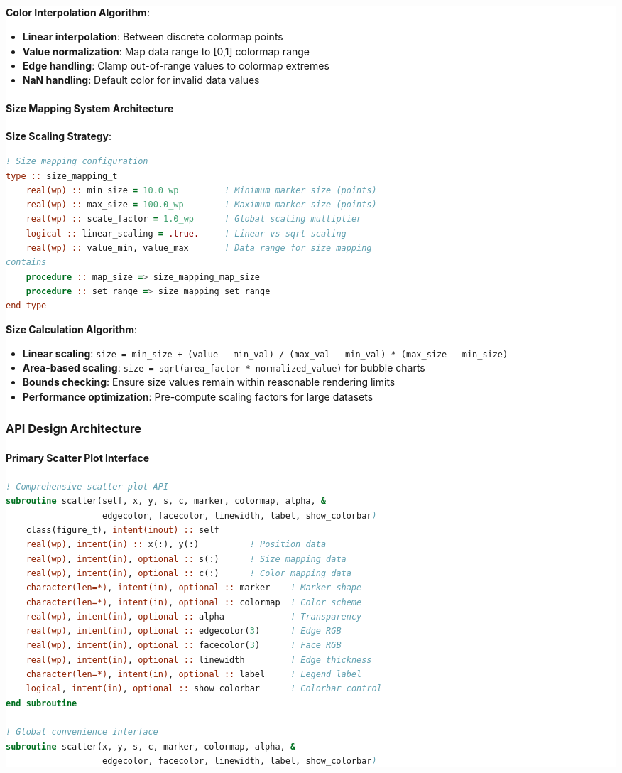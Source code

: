 **Color Interpolation Algorithm**:
- **Linear interpolation**: Between discrete colormap points
- **Value normalization**: Map data range to [0,1] colormap range
- **Edge handling**: Clamp out-of-range values to colormap extremes
- **NaN handling**: Default color for invalid data values

#### Size Mapping System Architecture

**Size Scaling Strategy**:
```fortran
! Size mapping configuration
type :: size_mapping_t
    real(wp) :: min_size = 10.0_wp         ! Minimum marker size (points)
    real(wp) :: max_size = 100.0_wp        ! Maximum marker size (points)
    real(wp) :: scale_factor = 1.0_wp      ! Global scaling multiplier
    logical :: linear_scaling = .true.     ! Linear vs sqrt scaling
    real(wp) :: value_min, value_max       ! Data range for size mapping
contains
    procedure :: map_size => size_mapping_map_size
    procedure :: set_range => size_mapping_set_range
end type
```

**Size Calculation Algorithm**:
- **Linear scaling**: `size = min_size + (value - min_val) / (max_val - min_val) * (max_size - min_size)`
- **Area-based scaling**: `size = sqrt(area_factor * normalized_value)` for bubble charts
- **Bounds checking**: Ensure size values remain within reasonable rendering limits
- **Performance optimization**: Pre-compute scaling factors for large datasets

### API Design Architecture

#### Primary Scatter Plot Interface
```fortran
! Comprehensive scatter plot API
subroutine scatter(self, x, y, s, c, marker, colormap, alpha, &
                   edgecolor, facecolor, linewidth, label, show_colorbar)
    class(figure_t), intent(inout) :: self
    real(wp), intent(in) :: x(:), y(:)          ! Position data
    real(wp), intent(in), optional :: s(:)      ! Size mapping data
    real(wp), intent(in), optional :: c(:)      ! Color mapping data
    character(len=*), intent(in), optional :: marker    ! Marker shape
    character(len=*), intent(in), optional :: colormap  ! Color scheme
    real(wp), intent(in), optional :: alpha             ! Transparency
    real(wp), intent(in), optional :: edgecolor(3)      ! Edge RGB
    real(wp), intent(in), optional :: facecolor(3)      ! Face RGB
    real(wp), intent(in), optional :: linewidth         ! Edge thickness
    character(len=*), intent(in), optional :: label     ! Legend label
    logical, intent(in), optional :: show_colorbar      ! Colorbar control
end subroutine

! Global convenience interface
subroutine scatter(x, y, s, c, marker, colormap, alpha, &
                   edgecolor, facecolor, linewidth, label, show_colorbar)
```

